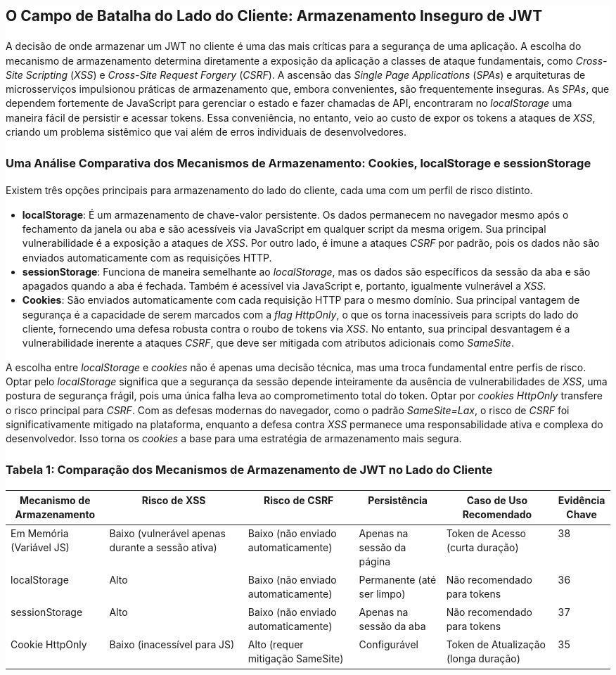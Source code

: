 ## O Campo de Batalha do Lado do Cliente: Armazenamento Inseguro de JWT

A decisão de onde armazenar um JWT no cliente é uma das mais críticas para a segurança de uma aplicação. A escolha do mecanismo de armazenamento determina diretamente a exposição da aplicação a classes de ataque fundamentais, como *Cross-Site Scripting* (*XSS*) e *Cross-Site Request Forgery* (*CSRF*). A ascensão das *Single Page Applications* (*SPAs*) e arquiteturas de microsserviços impulsionou práticas de armazenamento que, embora convenientes, são frequentemente inseguras. As *SPAs*, que dependem fortemente de JavaScript para gerenciar o estado e fazer chamadas de API, encontraram no *localStorage* uma maneira fácil de persistir e acessar tokens. Essa conveniência, no entanto, veio ao custo de expor os tokens a ataques de *XSS*, criando um problema sistêmico que vai além de erros individuais de desenvolvedores.

### Uma Análise Comparativa dos Mecanismos de Armazenamento: Cookies, localStorage e sessionStorage

Existem três opções principais para armazenamento do lado do cliente, cada uma com um perfil de risco distinto.

- **localStorage**: É um armazenamento de chave-valor persistente. Os dados permanecem no navegador mesmo após o fechamento da janela ou aba e são acessíveis via JavaScript em qualquer script da mesma origem. Sua principal vulnerabilidade é a exposição a ataques de *XSS*. Por outro lado, é imune a ataques *CSRF* por padrão, pois os dados não são enviados automaticamente com as requisições HTTP.
- **sessionStorage**: Funciona de maneira semelhante ao *localStorage*, mas os dados são específicos da sessão da aba e são apagados quando a aba é fechada. Também é acessível via JavaScript e, portanto, igualmente vulnerável a *XSS*.
- **Cookies**: São enviados automaticamente com cada requisição HTTP para o mesmo domínio. Sua principal vantagem de segurança é a capacidade de serem marcados com a *flag* *HttpOnly*, o que os torna inacessíveis para scripts do lado do cliente, fornecendo uma defesa robusta contra o roubo de tokens via *XSS*. No entanto, sua principal desvantagem é a vulnerabilidade inerente a ataques *CSRF*, que deve ser mitigada com atributos adicionais como *SameSite*.

A escolha entre *localStorage* e *cookies* não é apenas uma decisão técnica, mas uma troca fundamental entre perfis de risco. Optar pelo *localStorage* significa que a segurança da sessão depende inteiramente da ausência de vulnerabilidades de *XSS*, uma postura de segurança frágil, pois uma única falha leva ao comprometimento total do token. Optar por *cookies* *HttpOnly* transfere o risco principal para *CSRF*. Com as defesas modernas do navegador, como o padrão *SameSite=Lax*, o risco de *CSRF* foi significativamente mitigado na plataforma, enquanto a defesa contra *XSS* permanece uma responsabilidade ativa e complexa do desenvolvedor. Isso torna os *cookies* a base para uma estratégia de armazenamento mais segura.

### Tabela 1: Comparação dos Mecanismos de Armazenamento de JWT no Lado do Cliente

| Mecanismo de Armazenamento | Risco de XSS | Risco de CSRF | Persistência | Caso de Uso Recomendado | Evidência Chave |
|----------------------------|--------------|---------------|--------------|-------------------------|-----------------|
| Em Memória (Variável JS)   | Baixo (vulnerável apenas durante a sessão ativa) | Baixo (não enviado automaticamente) | Apenas na sessão da página | Token de Acesso (curta duração) | 38 |
| localStorage               | Alto         | Baixo (não enviado automaticamente) | Permanente (até ser limpo) | Não recomendado para tokens | 36 |
| sessionStorage             | Alto         | Baixo (não enviado automaticamente) | Apenas na sessão da aba | Não recomendado para tokens | 37 |
| Cookie HttpOnly            | Baixo (inacessível para JS) | Alto (requer mitigação SameSite) | Configurável | Token de Atualização (longa duração) | 35 |
